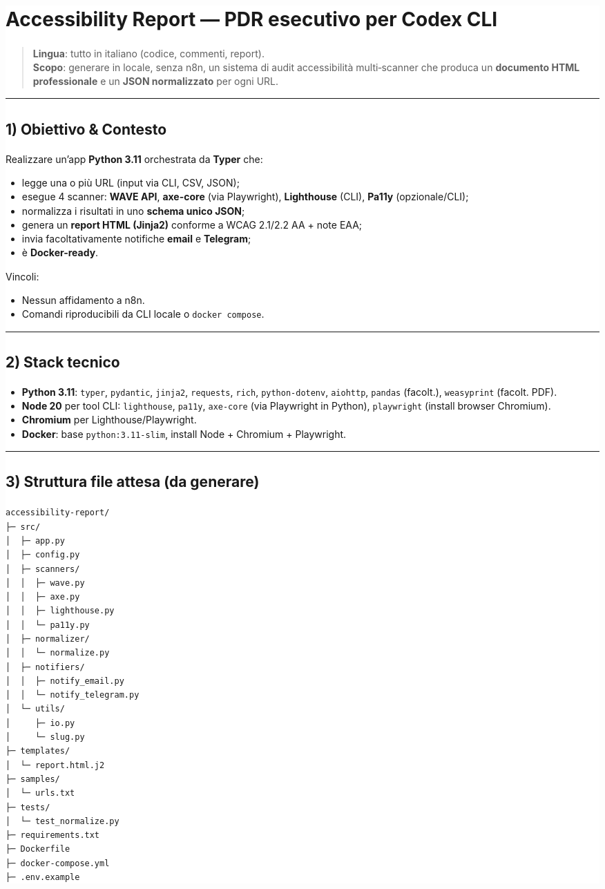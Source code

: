 # Accessibility Report — PDR esecutivo per Codex CLI

> **Lingua**: tutto in italiano (codice, commenti, report).  
> **Scopo**: generare in locale, senza n8n, un sistema di audit accessibilità multi‑scanner che produca un **documento HTML professionale** e un **JSON normalizzato** per ogni URL.

---
## 1) Obiettivo & Contesto
Realizzare un’app **Python 3.11** orchestrata da **Typer** che:
- legge una o più URL (input via CLI, CSV, JSON);  
- esegue 4 scanner: **WAVE API**, **axe-core** (via Playwright), **Lighthouse** (CLI), **Pa11y** (opzionale/CLI);  
- normalizza i risultati in uno **schema unico JSON**;  
- genera un **report HTML (Jinja2)** conforme a WCAG 2.1/2.2 AA + note EAA;  
- invia facoltativamente notifiche **email** e **Telegram**;  
- è **Docker-ready**.

Vincoli:
- Nessun affidamento a n8n.  
- Comandi riproducibili da CLI locale o `docker compose`.

---
## 2) Stack tecnico
- **Python 3.11**: `typer`, `pydantic`, `jinja2`, `requests`, `rich`, `python-dotenv`, `aiohttp`, `pandas` (facolt.), `weasyprint` (facolt. PDF).  
- **Node 20** per tool CLI: `lighthouse`, `pa11y`, `axe-core` (via Playwright in Python), `playwright` (install browser Chromium).  
- **Chromium** per Lighthouse/Playwright.  
- **Docker**: base `python:3.11-slim`, install Node + Chromium + Playwright.

---
## 3) Struttura file attesa (da generare)
```
accessibility-report/
├─ src/
│  ├─ app.py
│  ├─ config.py
│  ├─ scanners/
│  │  ├─ wave.py
│  │  ├─ axe.py
│  │  ├─ lighthouse.py
│  │  └─ pa11y.py
│  ├─ normalizer/
│  │  └─ normalize.py
│  ├─ notifiers/
│  │  ├─ notify_email.py
│  │  └─ notify_telegram.py
│  └─ utils/
│     ├─ io.py
│     └─ slug.py
├─ templates/
│  └─ report.html.j2
├─ samples/
│  └─ urls.txt
├─ tests/
│  └─ test_normalize.py
├─ requirements.txt
├─ Dockerfile
├─ docker-compose.yml
├─ .env.example
```